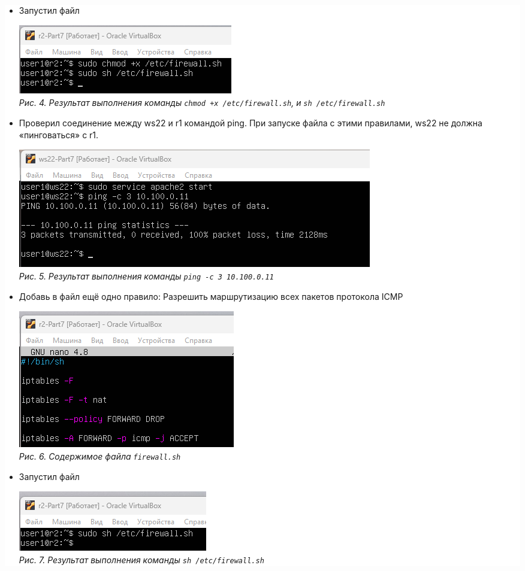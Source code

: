 - Запустил файл

    ![](Screenshot_7_4.png)    
    *Рис. 4. Результат выполнения команды `chmod +x /etc/firewall.sh`, и `sh /etc/firewall.sh`*

- Проверил соединение между ws22 и r1 командой ping. При запуске файла с этими правилами, ws22 не должна «пинговаться» с r1.

    ![](Screenshot_7_5.png)    
    *Рис. 5. Результат выполнения команды `ping -c 3 10.100.0.11`*

- Добавь в файл ещё одно правило: Разрешить маршрутизацию всех пакетов протокола ICMP

    ![](Screenshot_7_6.png)    
    *Рис. 6. Содержимое файла `firewall.sh`*

- Запустил файл

    ![](Screenshot_7_7.png)    
    *Рис. 7. Результат выполнения команды `sh /etc/firewall.sh`*
